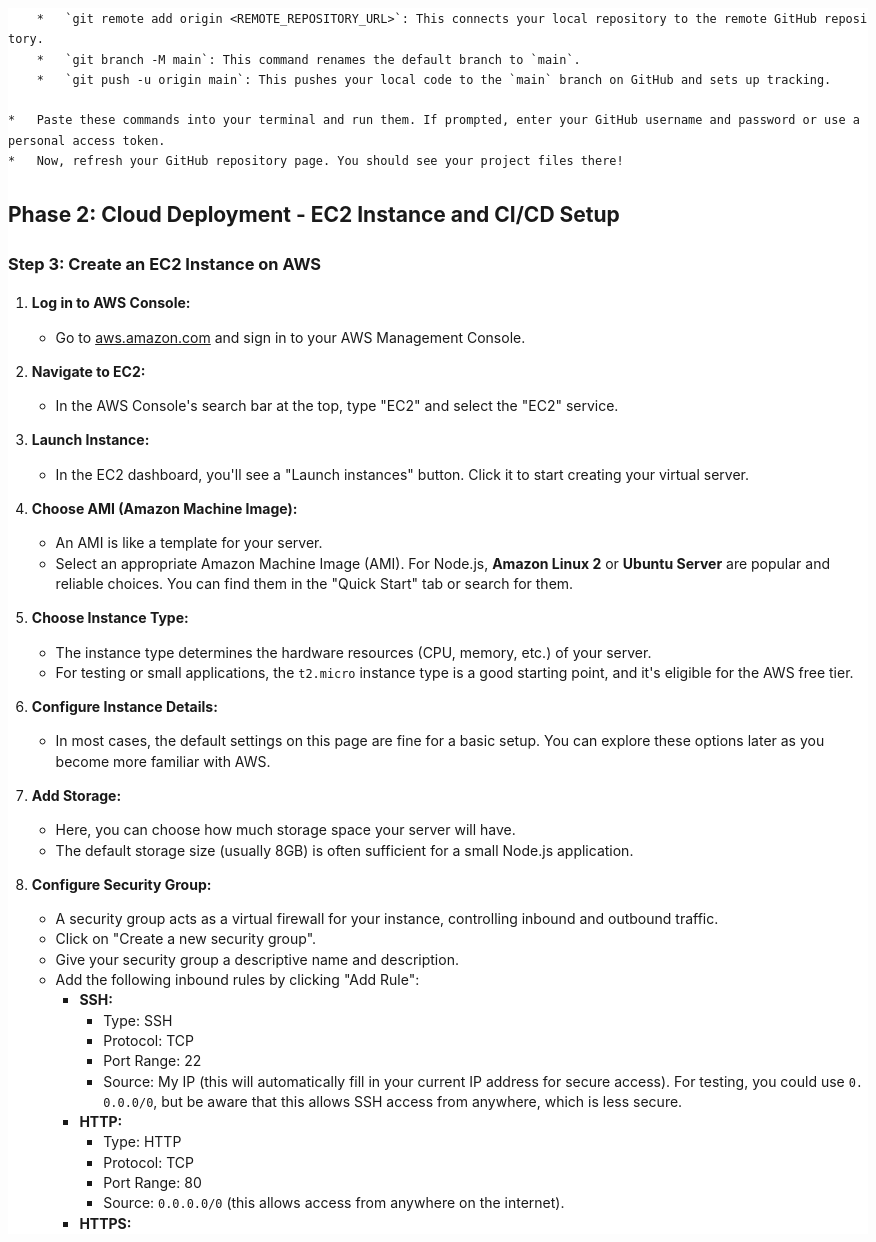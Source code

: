         *   `git remote add origin <REMOTE_REPOSITORY_URL>`: This connects your local repository to the remote GitHub repository.
        *   `git branch -M main`: This command renames the default branch to `main`.
        *   `git push -u origin main`: This pushes your local code to the `main` branch on GitHub and sets up tracking.

    *   Paste these commands into your terminal and run them. If prompted, enter your GitHub username and password or use a personal access token.
    *   Now, refresh your GitHub repository page. You should see your project files there!

## Phase 2: Cloud Deployment - EC2 Instance and CI/CD Setup

### Step 3: Create an EC2 Instance on AWS

1. **Log in to AWS Console:**

    *   Go to [aws.amazon.com](https://aws.amazon.com) and sign in to your AWS Management Console.

2. **Navigate to EC2:**

    *   In the AWS Console's search bar at the top, type "EC2" and select the "EC2" service.

3. **Launch Instance:**

    *   In the EC2 dashboard, you'll see a "Launch instances" button. Click it to start creating your virtual server.

4. **Choose AMI (Amazon Machine Image):**

    *   An AMI is like a template for your server.
    *   Select an appropriate Amazon Machine Image (AMI). For Node.js, **Amazon Linux 2** or **Ubuntu Server** are popular and reliable choices. You can find them in the "Quick Start" tab or search for them.

5. **Choose Instance Type:**

    *   The instance type determines the hardware resources (CPU, memory, etc.) of your server.
    *   For testing or small applications, the `t2.micro` instance type is a good starting point, and it's eligible for the AWS free tier.

6. **Configure Instance Details:**

    *   In most cases, the default settings on this page are fine for a basic setup. You can explore these options later as you become more familiar with AWS.

7. **Add Storage:**

    *   Here, you can choose how much storage space your server will have.
    *   The default storage size (usually 8GB) is often sufficient for a small Node.js application.

8. **Configure Security Group:**

    *   A security group acts as a virtual firewall for your instance, controlling inbound and outbound traffic.
    *   Click on "Create a new security group".
    *   Give your security group a descriptive name and description.
    *   Add the following inbound rules by clicking "Add Rule":
        *   **SSH:**
            *   Type: SSH
            *   Protocol: TCP
            *   Port Range: 22
            *   Source: My IP (this will automatically fill in your current IP address for secure access). For testing, you could use `0.0.0.0/0`, but be aware that this allows SSH access from anywhere, which is less secure.
        *   **HTTP:**
            *   Type: HTTP
            *   Protocol: TCP
            *   Port Range: 80
            *   Source: `0.0.0.0/0` (this allows access from anywhere on the internet).
        *   **HTTPS:**
